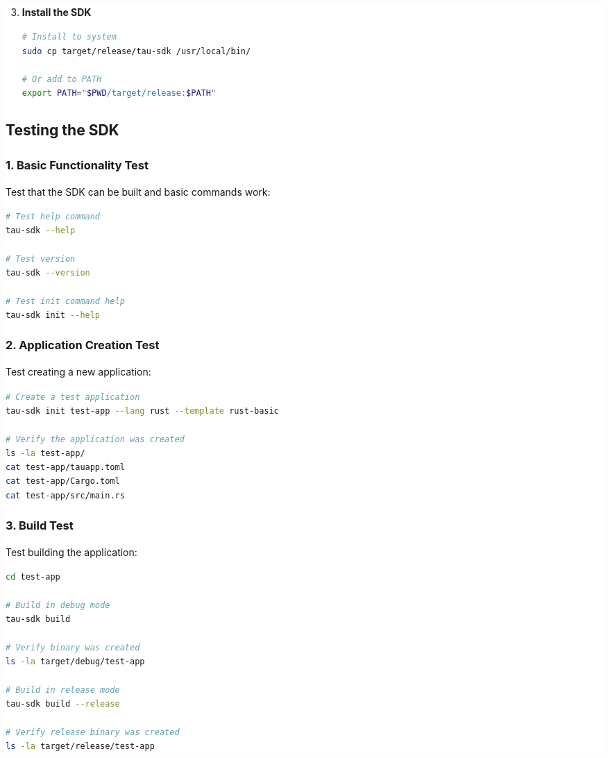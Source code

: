 3. **Install the SDK**
   ```bash
   # Install to system
   sudo cp target/release/tau-sdk /usr/local/bin/
   
   # Or add to PATH
   export PATH="$PWD/target/release:$PATH"
   ```

## Testing the SDK

### 1. Basic Functionality Test

Test that the SDK can be built and basic commands work:

```bash
# Test help command
tau-sdk --help

# Test version
tau-sdk --version

# Test init command help
tau-sdk init --help
```

### 2. Application Creation Test

Test creating a new application:

```bash
# Create a test application
tau-sdk init test-app --lang rust --template rust-basic

# Verify the application was created
ls -la test-app/
cat test-app/tauapp.toml
cat test-app/Cargo.toml
cat test-app/src/main.rs
```

### 3. Build Test

Test building the application:

```bash
cd test-app

# Build in debug mode
tau-sdk build

# Verify binary was created
ls -la target/debug/test-app

# Build in release mode
tau-sdk build --release

# Verify release binary was created
ls -la target/release/test-app
```
